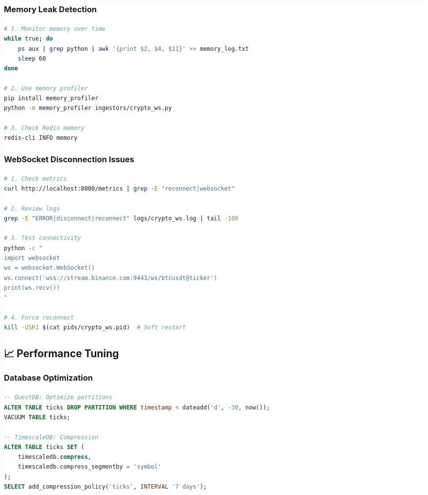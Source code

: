 ### Memory Leak Detection
```bash
# 1. Monitor memory over time
while true; do
    ps aux | grep python | awk '{print $2, $4, $11}' >> memory_log.txt
    sleep 60
done

# 2. Use memory profiler
pip install memory_profiler
python -m memory_profiler ingestors/crypto_ws.py

# 3. Check Redis memory
redis-cli INFO memory
```

### WebSocket Disconnection Issues
```bash
# 1. Check metrics
curl http://localhost:8000/metrics | grep -E "reconnect|websocket"

# 2. Review logs
grep -E "ERROR|disconnect|reconnect" logs/crypto_ws.log | tail -100

# 3. Test connectivity
python -c "
import websocket
ws = websocket.WebSocket()
ws.connect('wss://stream.binance.com:9443/ws/btcusdt@ticker')
print(ws.recv())
"

# 4. Force reconnect
kill -USR1 $(cat pids/crypto_ws.pid)  # Soft restart
```

## 📈 Performance Tuning

### Database Optimization
```sql
-- QuestDB: Optimize partitions
ALTER TABLE ticks DROP PARTITION WHERE timestamp < dateadd('d', -30, now());
VACUUM TABLE ticks;

-- TimescaleDB: Compression
ALTER TABLE ticks SET (
    timescaledb.compress,
    timescaledb.compress_segmentby = 'symbol'
);
SELECT add_compression_policy('ticks', INTERVAL '7 days');
```

